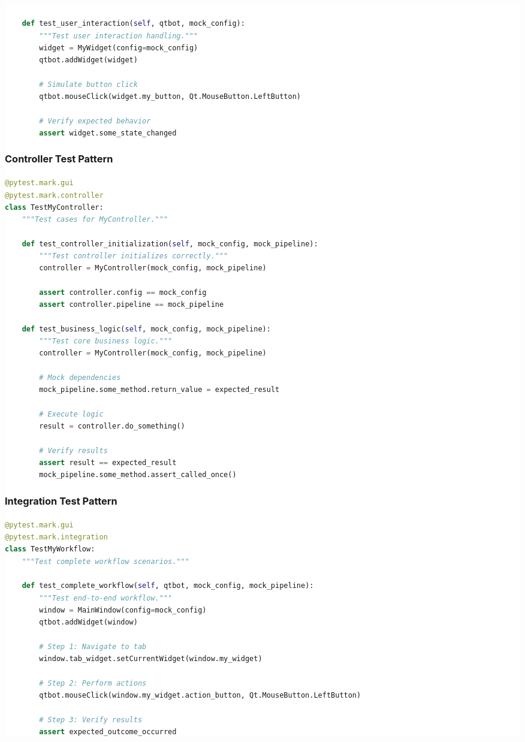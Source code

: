 ```python
        
    def test_user_interaction(self, qtbot, mock_config):
        """Test user interaction handling."""
        widget = MyWidget(config=mock_config)
        qtbot.addWidget(widget)
        
        # Simulate button click
        qtbot.mouseClick(widget.my_button, Qt.MouseButton.LeftButton)
        
        # Verify expected behavior
        assert widget.some_state_changed
```

### Controller Test Pattern
```python
@pytest.mark.gui
@pytest.mark.controller
class TestMyController:
    """Test cases for MyController."""
    
    def test_controller_initialization(self, mock_config, mock_pipeline):
        """Test controller initializes correctly."""
        controller = MyController(mock_config, mock_pipeline)
        
        assert controller.config == mock_config
        assert controller.pipeline == mock_pipeline
        
    def test_business_logic(self, mock_config, mock_pipeline):
        """Test core business logic."""
        controller = MyController(mock_config, mock_pipeline)
        
        # Mock dependencies
        mock_pipeline.some_method.return_value = expected_result
        
        # Execute logic
        result = controller.do_something()
        
        # Verify results
        assert result == expected_result
        mock_pipeline.some_method.assert_called_once()
```

### Integration Test Pattern
```python
@pytest.mark.gui
@pytest.mark.integration
class TestMyWorkflow:
    """Test complete workflow scenarios."""
    
    def test_complete_workflow(self, qtbot, mock_config, mock_pipeline):
        """Test end-to-end workflow."""
        window = MainWindow(config=mock_config)
        qtbot.addWidget(window)
        
        # Step 1: Navigate to tab
        window.tab_widget.setCurrentWidget(window.my_widget)
        
        # Step 2: Perform actions
        qtbot.mouseClick(window.my_widget.action_button, Qt.MouseButton.LeftButton)
        
        # Step 3: Verify results
        assert expected_outcome_occurred
```
